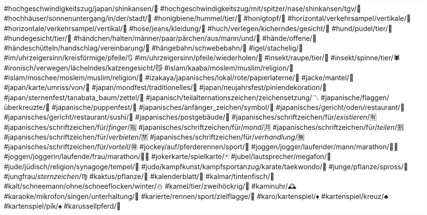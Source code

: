 #hochgeschwindigkeitszug/japan/shinkansen/🚅
#hochgeschwindigkeitszug/mit/spitzer/nase/shinkansen/tgv/🚄
#hochhäuser/sonnenuntergang/in/der/stadt/🌇
#honigbiene/hummel/tier/🐝
#honigtopf/🍯
#horizontal/verkehrsampel/vertikale/🚦
#horizontale/verkehrsampel/vertikal/🚥
#hose/jeans/kleidung/👖
#huch/verlegen/kicherndes/gesicht/🤭
#hund/pudel/tier/🐩
#hundegesicht/tier/🐶
#händchen/halten/männer/paar/pärchen/aus/mann/und/👬
#hände/offene/👐
#händeschütteln/handschlag/vereinbarung/🤝
#hängebahn/schwebebahn/🚟
#igel/stachelig/🦔
#im/uhrzeigersinn/kreisförmige/pfeile/🔃
#im/uhrzeigersinn/pfeile/wiederholen/🔁
#insekt/raupe/tier/🐛
#insekt/spinne/tier/🕷
#ironisch/verwegen/lächelndes/katzengesicht/😼
#islam/kaaba/moslem/muslim/religion/🕋
#islam/moschee/moslem/muslim/religion/🕌
#izakaya/japanisches/lokal/rote/papierlaterne/🏮
#jacke/mantel/🧥
#japan/karte/umriss/von/🗾
#japan/mondfest/traditionelles/🎑
#japan/neujahrsfest/piniendekoration/🎍
#japan/sternenfest/tanabata_baum/zettel/🎋
#japanisch/teilalternationszeichen/zeichensetzung/〽
#japanische/flaggen/überkreuzte/🎌
#japanische/puppenfest/🎎
#japanisches/anfänger_zeichen/symbol/🔰
#japanisches/gericht/oden/restaurant/🍢
#japanisches/gericht/restaurant/sushi/🍣
#japanisches/postgebäude/🏣
#japanisches/schriftzeichen/für/_existieren_/🈶
#japanisches/schriftzeichen/für/_finger_/🈯
#japanisches/schriftzeichen/für/_mond_/🈷
#japanisches/schriftzeichen/für/_teilen_/🈹
#japanisches/schriftzeichen/für/_verbieten_/🈲
#japanisches/schriftzeichen/für/_verhandlung_/🈚
#japanisches/schriftzeichen/für/_vorteil_/🉐
#jockey/auf/pferderennen/sport/🏇
#joggen/jogger/laufender/mann/marathon/🏃‍♂
#joggen/joggerin/laufende/frau/marathon/🏃‍♀
#jokerkarte/spielkarte/🃏
#jubel/lautsprecher/megafon/📣
#jude/jüdisch/religion/synagoge/tempel/🕍
#judo/kampfkunst/kampfsportanzug/karate/taekwondo/🥋
#junge/pflanze/spross/🌱
#jungfrau/_sternzeichen_/♍
#kaktus/pflanze/🌵
#kalenderblatt/📅
#kalmar/tintenfisch/🦑
#kalt/schneemann/ohne/schneeflocken/winter/⛄
#kamel/tier/zweihöckrig/🐫
#kaminuhr/🕰
#karaoke/mikrofon/singen/unterhaltung/🎤
#karierte/rennen/sport/zielflagge/🏁
#karo/kartenspiel/♦
#kartenspiel/kreuz/♣
#kartenspiel/pik/♠
#karussellpferd/🎠